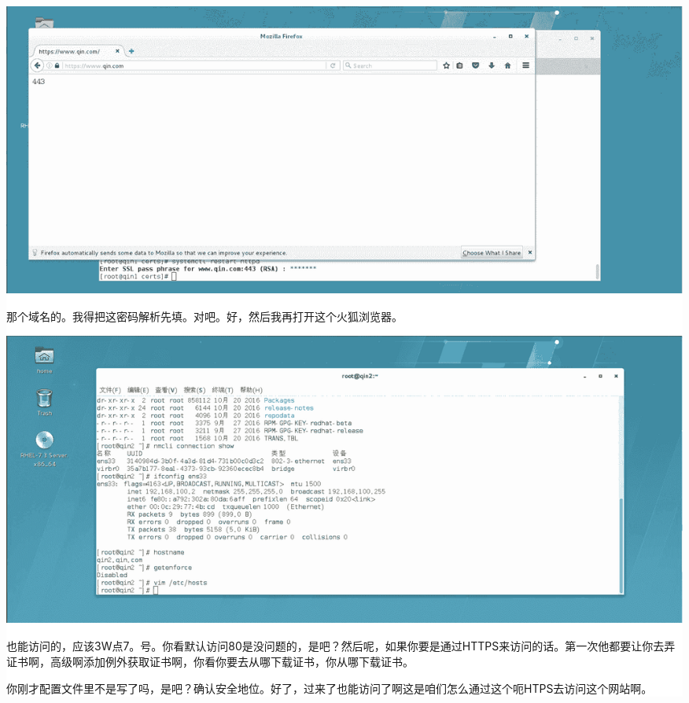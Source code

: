 ![](img/2fbe9cfa5aec37372028f29734dd3760_18.png)

那个域名的。我得把这密码解析先填。对吧。好，然后我再打开这个火狐浏览器。

![](img/2fbe9cfa5aec37372028f29734dd3760_20.png)

也能访问的，应该3W点7。号。你看默认访问80是没问题的，是吧？然后呢，如果你要是通过HTTPS来访问的话。第一次他都要让你去弄证书啊，高级啊添加例外获取证书啊，你看你要去从哪下载证书，你从哪下载证书。

你刚才配置文件里不是写了吗，是吧？确认安全地位。好了，过来了也能访问了啊这是咱们怎么通过这个呃HTPS去访问这个网站啊。


